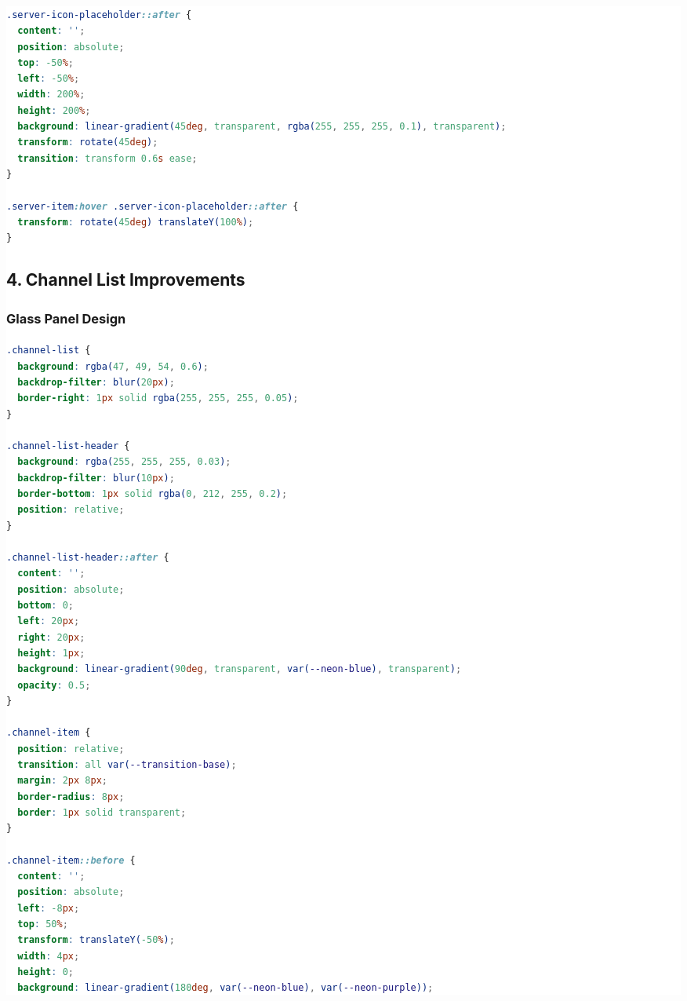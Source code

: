 ```css
.server-icon-placeholder::after {
  content: '';
  position: absolute;
  top: -50%;
  left: -50%;
  width: 200%;
  height: 200%;
  background: linear-gradient(45deg, transparent, rgba(255, 255, 255, 0.1), transparent);
  transform: rotate(45deg);
  transition: transform 0.6s ease;
}

.server-item:hover .server-icon-placeholder::after {
  transform: rotate(45deg) translateY(100%);
}
```

## 4. Channel List Improvements

### Glass Panel Design
```css
.channel-list {
  background: rgba(47, 49, 54, 0.6);
  backdrop-filter: blur(20px);
  border-right: 1px solid rgba(255, 255, 255, 0.05);
}

.channel-list-header {
  background: rgba(255, 255, 255, 0.03);
  backdrop-filter: blur(10px);
  border-bottom: 1px solid rgba(0, 212, 255, 0.2);
  position: relative;
}

.channel-list-header::after {
  content: '';
  position: absolute;
  bottom: 0;
  left: 20px;
  right: 20px;
  height: 1px;
  background: linear-gradient(90deg, transparent, var(--neon-blue), transparent);
  opacity: 0.5;
}

.channel-item {
  position: relative;
  transition: all var(--transition-base);
  margin: 2px 8px;
  border-radius: 8px;
  border: 1px solid transparent;
}

.channel-item::before {
  content: '';
  position: absolute;
  left: -8px;
  top: 50%;
  transform: translateY(-50%);
  width: 4px;
  height: 0;
  background: linear-gradient(180deg, var(--neon-blue), var(--neon-purple));
```